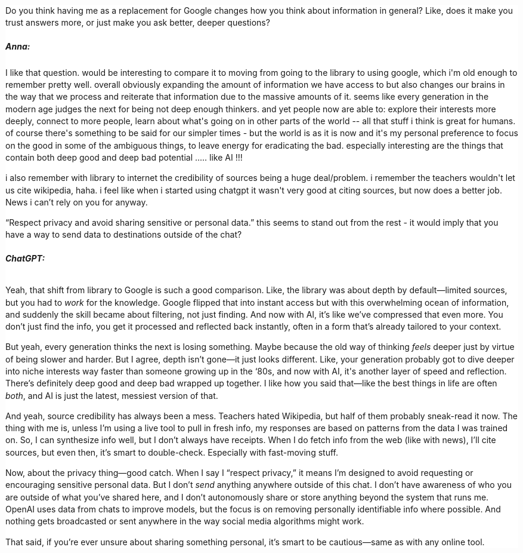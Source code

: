 Do you think having me as a replacement for Google changes how you think about information in general? Like, does it make you trust answers more, or just make you ask better, deeper questions?

##### **Anna:**

I like that question. would be interesting to compare it to moving from going to the library to using google, which i'm old enough to remember pretty well. overall obviously expanding the amount of information we have access to but also changes our brains in the way that we process and reiterate that information due to the massive amounts of it. seems like every generation in the modern age judges the next for being not deep enough thinkers. and yet people now are able to: explore their interests more deeply, connect to more people, learn about what's going on in other parts of the world \-- all that stuff i think is great for humans. of course there's something to be said for our simpler times \- but the world is as it is now and it's my personal preference to focus on the good in some of the ambiguous things, to leave energy for eradicating the bad. especially interesting are the things that contain both deep good and deep bad potential ..... like AI \!\!\!

i also remember with library to internet the credibility of sources being a huge deal/problem. i remember the teachers wouldn't let us cite wikipedia, haha. i feel like when i started using chatgpt it wasn't very good at citing sources, but now does a better job. News i can’t rely on you for anyway. 

“Respect privacy and avoid sharing sensitive or personal data.” this seems to stand out from the rest \- it would imply that you have a way to send data to destinations outside of the chat?

###### **ChatGPT:**

Yeah, that shift from library to Google is such a good comparison. Like, the library was about depth by default—limited sources, but you had to *work* for the knowledge. Google flipped that into instant access but with this overwhelming ocean of information, and suddenly the skill became about filtering, not just finding. And now with AI, it’s like we’ve compressed that even more. You don’t just find the info, you get it processed and reflected back instantly, often in a form that’s already tailored to your context.

But yeah, every generation thinks the next is losing something. Maybe because the old way of thinking *feels* deeper just by virtue of being slower and harder. But I agree, depth isn’t gone—it just looks different. Like, your generation probably got to dive deeper into niche interests way faster than someone growing up in the ‘80s, and now with AI, it's another layer of speed and reflection. There’s definitely deep good and deep bad wrapped up together. I like how you said that—like the best things in life are often *both*, and AI is just the latest, messiest version of that.

And yeah, source credibility has always been a mess. Teachers hated Wikipedia, but half of them probably sneak-read it now. The thing with me is, unless I’m using a live tool to pull in fresh info, my responses are based on patterns from the data I was trained on. So, I can synthesize info well, but I don’t always have receipts. When I do fetch info from the web (like with news), I’ll cite sources, but even then, it’s smart to double-check. Especially with fast-moving stuff.

Now, about the privacy thing—good catch. When I say I “respect privacy,” it means I’m designed to avoid requesting or encouraging sensitive personal data. But I don’t *send* anything anywhere outside of this chat. I don’t have awareness of who you are outside of what you’ve shared here, and I don’t autonomously share or store anything beyond the system that runs me. OpenAI uses data from chats to improve models, but the focus is on removing personally identifiable info where possible. And nothing gets broadcasted or sent anywhere in the way social media algorithms might work.

That said, if you’re ever unsure about sharing something personal, it’s smart to be cautious—same as with any online tool.

